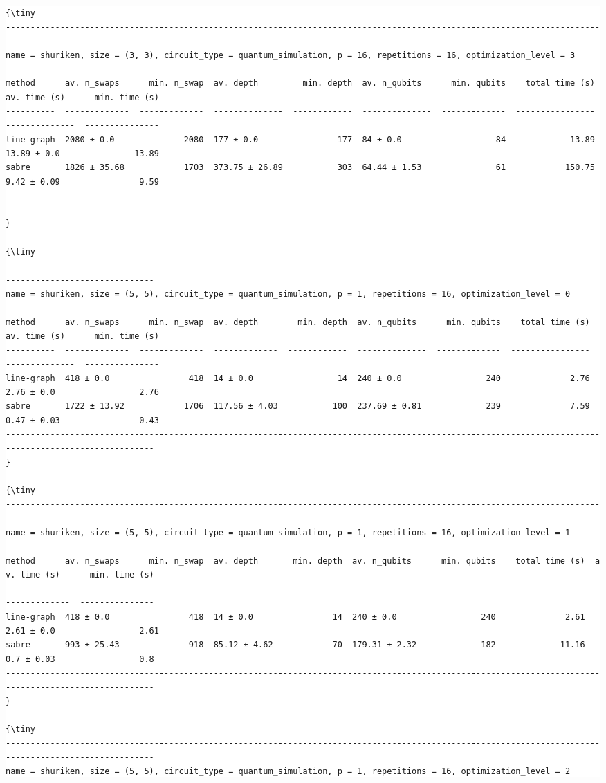     {\tiny
    ------------------------------------------------------------------------------------------------------------------------------------------------------
    name = shuriken, size = (3, 3), circuit_type = quantum_simulation, p = 16, repetitions = 16, optimization_level = 3
    
    method      av. n_swaps      min. n_swap  av. depth         min. depth  av. n_qubits      min. qubits    total time (s)  av. time (s)      min. time (s)
    ----------  -------------  -------------  --------------  ------------  --------------  -------------  ----------------  --------------  ---------------
    line-graph  2080 ± 0.0              2080  177 ± 0.0                177  84 ± 0.0                   84             13.89  13.89 ± 0.0               13.89
    sabre       1826 ± 35.68            1703  373.75 ± 26.89           303  64.44 ± 1.53               61            150.75  9.42 ± 0.09                9.59
    ------------------------------------------------------------------------------------------------------------------------------------------------------
    }
    
    {\tiny
    ------------------------------------------------------------------------------------------------------------------------------------------------------
    name = shuriken, size = (5, 5), circuit_type = quantum_simulation, p = 1, repetitions = 16, optimization_level = 0
    
    method      av. n_swaps      min. n_swap  av. depth        min. depth  av. n_qubits      min. qubits    total time (s)  av. time (s)      min. time (s)
    ----------  -------------  -------------  -------------  ------------  --------------  -------------  ----------------  --------------  ---------------
    line-graph  418 ± 0.0                418  14 ± 0.0                 14  240 ± 0.0                 240              2.76  2.76 ± 0.0                 2.76
    sabre       1722 ± 13.92            1706  117.56 ± 4.03           100  237.69 ± 0.81             239              7.59  0.47 ± 0.03                0.43
    ------------------------------------------------------------------------------------------------------------------------------------------------------
    }
    
    {\tiny
    ------------------------------------------------------------------------------------------------------------------------------------------------------
    name = shuriken, size = (5, 5), circuit_type = quantum_simulation, p = 1, repetitions = 16, optimization_level = 1
    
    method      av. n_swaps      min. n_swap  av. depth       min. depth  av. n_qubits      min. qubits    total time (s)  av. time (s)      min. time (s)
    ----------  -------------  -------------  ------------  ------------  --------------  -------------  ----------------  --------------  ---------------
    line-graph  418 ± 0.0                418  14 ± 0.0                14  240 ± 0.0                 240              2.61  2.61 ± 0.0                 2.61
    sabre       993 ± 25.43              918  85.12 ± 4.62            70  179.31 ± 2.32             182             11.16  0.7 ± 0.03                 0.8
    ------------------------------------------------------------------------------------------------------------------------------------------------------
    }
    
    {\tiny
    ------------------------------------------------------------------------------------------------------------------------------------------------------
    name = shuriken, size = (5, 5), circuit_type = quantum_simulation, p = 1, repetitions = 16, optimization_level = 2
    